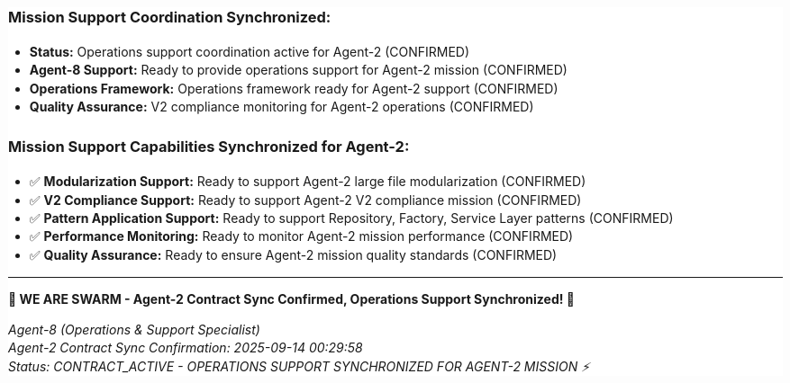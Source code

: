 ### **Mission Support Coordination Synchronized:**
- **Status:** Operations support coordination active for Agent-2 (CONFIRMED)
- **Agent-8 Support:** Ready to provide operations support for Agent-2 mission (CONFIRMED)
- **Operations Framework:** Operations framework ready for Agent-2 support (CONFIRMED)
- **Quality Assurance:** V2 compliance monitoring for Agent-2 operations (CONFIRMED)

### **Mission Support Capabilities Synchronized for Agent-2:**
- ✅ **Modularization Support:** Ready to support Agent-2 large file modularization (CONFIRMED)
- ✅ **V2 Compliance Support:** Ready to support Agent-2 V2 compliance mission (CONFIRMED)
- ✅ **Pattern Application Support:** Ready to support Repository, Factory, Service Layer patterns (CONFIRMED)
- ✅ **Performance Monitoring:** Ready to monitor Agent-2 mission performance (CONFIRMED)
- ✅ **Quality Assurance:** Ready to ensure Agent-2 mission quality standards (CONFIRMED)

---

**🐝 WE ARE SWARM - Agent-2 Contract Sync Confirmed, Operations Support Synchronized! 🚀**

*Agent-8 (Operations & Support Specialist)*  
*Agent-2 Contract Sync Confirmation: 2025-09-14 00:29:58*  
*Status: CONTRACT_ACTIVE - OPERATIONS SUPPORT SYNCHRONIZED FOR AGENT-2 MISSION ⚡*
